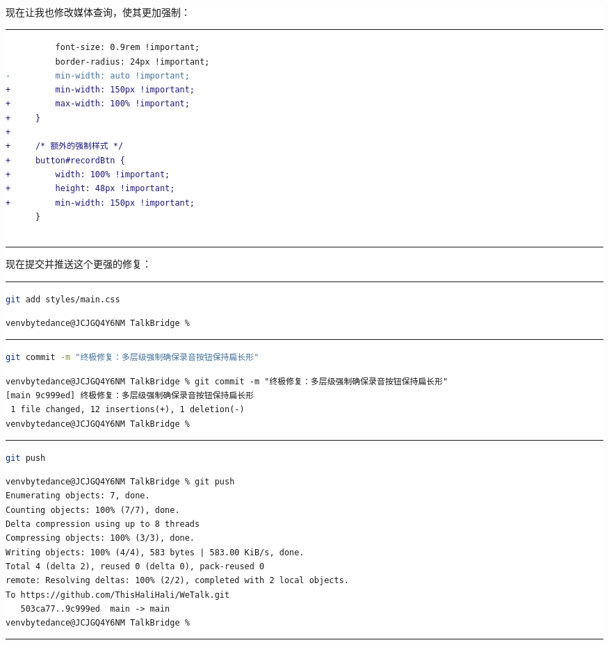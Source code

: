 
现在让我也修改媒体查询，使其更加强制：

---

```diff
          font-size: 0.9rem !important;
          border-radius: 24px !important;
-         min-width: auto !important;
+         min-width: 150px !important;
+         max-width: 100% !important;
+     }
+     
+     /* 额外的强制样式 */
+     button#recordBtn {
+         width: 100% !important;
+         height: 48px !important;
+         min-width: 150px !important;
      }
      
```

---

现在提交并推送这个更强的修复：

---

```bash
git add styles/main.css
```

```
venvbytedance@JCJGQ4Y6NM TalkBridge % 

```

---

```bash
git commit -m "终极修复：多层级强制确保录音按钮保持扁长形"
```

```
venvbytedance@JCJGQ4Y6NM TalkBridge % git commit -m "终极修复：多层级强制确保录音按钮保持扁长形"
[main 9c999ed] 终极修复：多层级强制确保录音按钮保持扁长形
 1 file changed, 12 insertions(+), 1 deletion(-)
venvbytedance@JCJGQ4Y6NM TalkBridge %
```

---

```bash
git push
```

```
venvbytedance@JCJGQ4Y6NM TalkBridge % git push
Enumerating objects: 7, done.
Counting objects: 100% (7/7), done.
Delta compression using up to 8 threads
Compressing objects: 100% (3/3), done.
Writing objects: 100% (4/4), 583 bytes | 583.00 KiB/s, done.
Total 4 (delta 2), reused 0 (delta 0), pack-reused 0
remote: Resolving deltas: 100% (2/2), completed with 2 local objects.
To https://github.com/ThisHaliHali/WeTalk.git
   503ca77..9c999ed  main -> main
venvbytedance@JCJGQ4Y6NM TalkBridge %
```

---